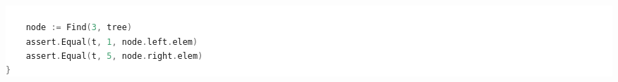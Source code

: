 ```go

	node := Find(3, tree)
	assert.Equal(t, 1, node.left.elem)
	assert.Equal(t, 5, node.right.elem)
}
```
